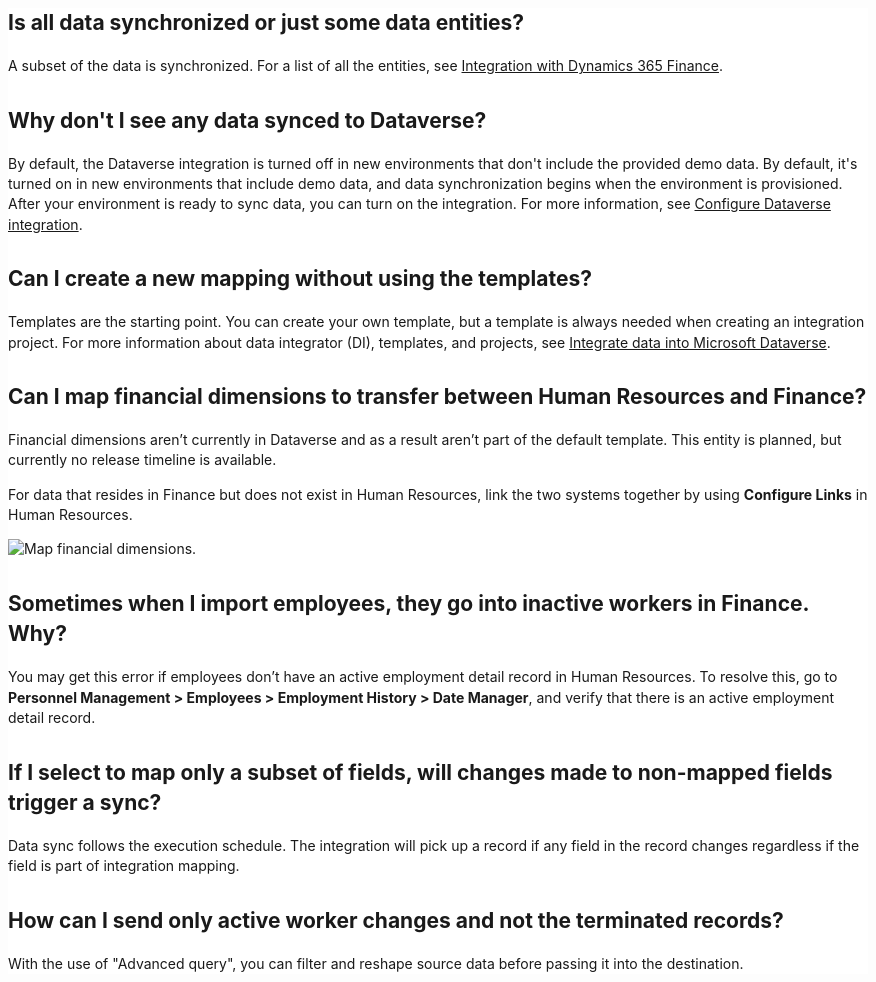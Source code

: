 ## Is all data synchronized or just some data entities?

A subset of the data is synchronized. For a list of all the entities, see [Integration with Dynamics 365 Finance](hr-admin-integration-finance.md).

## Why don't I see any data synced to Dataverse?

By default, the Dataverse integration is turned off in new environments that don't include the provided demo data. By default, it's turned on in new environments that include demo data, and data synchronization begins when the environment is provisioned. After your environment is ready to sync data, you can turn on the integration. For more information, see [Configure Dataverse integration](hr-admin-integration-common-data-service.md).

## Can I create a new mapping without using the templates?

Templates are the starting point. You can create your own template, but a template is always needed when creating an integration project. For more information about data integrator (DI), templates, and projects, see [Integrate data into Microsoft Dataverse](/powerapps/administrator/data-integrator).

## Can I map financial dimensions to transfer between Human Resources and Finance?

Financial dimensions aren’t currently in Dataverse and as a result aren’t part of the default template. This entity is planned, but currently no release timeline is available.

For data that resides in Finance but does not exist in Human Resources, link the two systems together by using **Configure Links** in Human Resources.

![Map financial dimensions.](media/MapFinancialDimensions.png)

## Sometimes when I import employees, they go into inactive workers in Finance. Why?

You may get this error if employees don’t have an active employment detail record in Human Resources. To resolve this, go to **Personnel Management \> Employees \> Employment History \> Date Manager**, and verify that there is an active employment detail record.

## If I select to map only a subset of fields, will changes made to non-mapped fields trigger a sync?

Data sync follows the execution schedule. The integration will pick up a record if any field in the record changes regardless if the field is part of integration mapping.

## How can I send only active worker changes and not the terminated records?

With the use of "Advanced query", you can filter and reshape source data before passing it into the destination.
